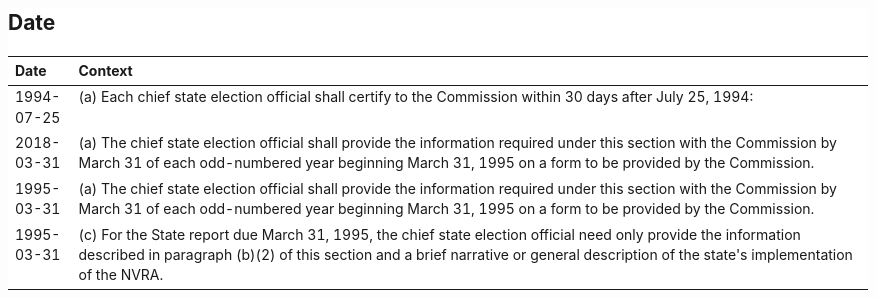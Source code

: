 
## Date

| Date       | Context                                                                                                                                                                                                                                                |
|:-----------|:-------------------------------------------------------------------------------------------------------------------------------------------------------------------------------------------------------------------------------------------------------|
| 1994-07-25 | (a) Each chief state election official shall certify to the Commission within 30 days after July 25, 1994:                                                                                                                                             |
| 2018-03-31 | (a) The chief state election official shall provide the information required under this section with the Commission by March 31 of each odd-numbered year beginning March 31, 1995 on a form to be provided by the Commission.                         |
| 1995-03-31 | (a) The chief state election official shall provide the information required under this section with the Commission by March 31 of each odd-numbered year beginning March 31, 1995 on a form to be provided by the Commission.                         |
| 1995-03-31 | (c) For the State report due March 31, 1995, the chief state election official need only provide the information described in paragraph (b)(2) of this section and a brief narrative or general description of the state's implementation of the NVRA. |


